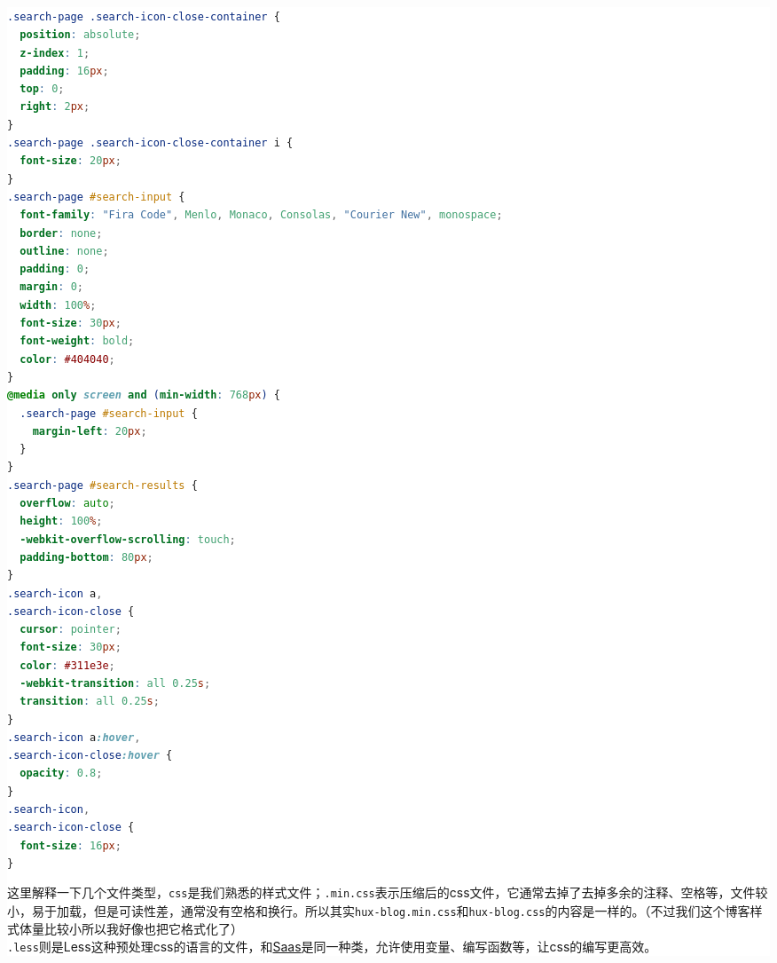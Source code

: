 ```css
.search-page .search-icon-close-container {
  position: absolute;
  z-index: 1;
  padding: 16px;
  top: 0;
  right: 2px;
}
.search-page .search-icon-close-container i {
  font-size: 20px;
}
.search-page #search-input {
  font-family: "Fira Code", Menlo, Monaco, Consolas, "Courier New", monospace;
  border: none;
  outline: none;
  padding: 0;
  margin: 0;
  width: 100%;
  font-size: 30px;
  font-weight: bold;
  color: #404040;
}
@media only screen and (min-width: 768px) {
  .search-page #search-input {
    margin-left: 20px;
  }
}
.search-page #search-results {
  overflow: auto;
  height: 100%;
  -webkit-overflow-scrolling: touch;
  padding-bottom: 80px;
}
.search-icon a,
.search-icon-close {
  cursor: pointer;
  font-size: 30px;
  color: #311e3e;
  -webkit-transition: all 0.25s;
  transition: all 0.25s;
}
.search-icon a:hover,
.search-icon-close:hover {
  opacity: 0.8;
}
.search-icon,
.search-icon-close {
  font-size: 16px;
}
```

这里解释一下几个文件类型，`css`是我们熟悉的样式文件；`.min.css`表示压缩后的css文件，它通常去掉了去掉多余的注释、空格等，文件较小，易于加载，但是可读性差，通常没有空格和换行。所以其实`hux-blog.min.css`和`hux-blog.css`的内容是一样的。（不过我们这个博客样式体量比较小所以我好像也把它格式化了）   
`.less`则是Less这种预处理css的语言的文件，和[Saas](https://blackdn.github.io/2022/08/16/CSS-Manual-2022/#sass)是同一种类，允许使用变量、编写函数等，让css的编写更高效。
